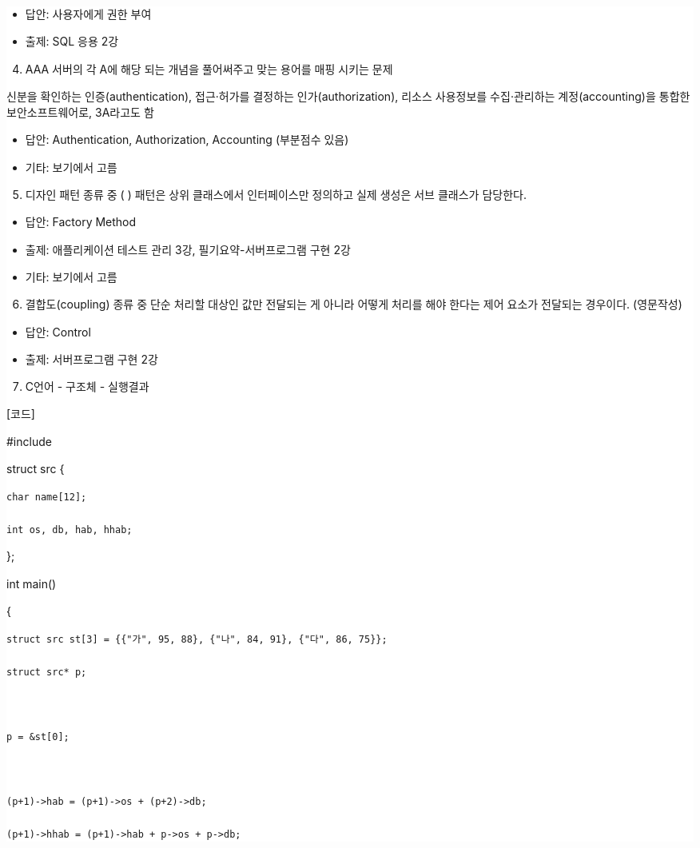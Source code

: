 - 답안: 사용자에게 권한 부여

- 출제: SQL 응용 2강

 

4. AAA 서버의 각 A에 해당 되는 개념을 풀어써주고 맞는 용어를 매핑 시키는 문제

신분을 확인하는 인증(authentication), 접근·허가를 결정하는 인가(authorization), 리소스 사용정보를 수집·관리하는 계정(accounting)을 통합한 보안소프트웨어로, 3A라고도 함

- 답안: Authentication, Authorization, Accounting (부분점수 있음)

- 기타: 보기에서 고름 

 

5. 디자인 패턴 종류 중 (     ) 패턴은 상위 클래스에서 인터페이스만 정의하고 실제 생성은 서브 클래스가 담당한다.

- 답안: Factory Method

- 출제: 애플리케이션 테스트 관리 3강, 필기요약-서버프로그램 구현 2강

- 기타: 보기에서 고름 

 

6. 결합도(coupling) 종류 중 단순 처리할 대상인 값만 전달되는 게 아니라 어떻게 처리를 해야 한다는 제어 요소가 전달되는 경우이다. (영문작성)

- 답안: Control

- 출제: 서버프로그램 구현 2강

 

7. C언어 - 구조체 - 실행결과

[코드]

#include

struct src {

    char name[12];

    int os, db, hab, hhab;

};

 

int main()

{

    struct src st[3] = {{"가", 95, 88}, {"나", 84, 91}, {"다", 86, 75}};

    struct src* p;

	

    p = &st[0];

	

    (p+1)->hab = (p+1)->os + (p+2)->db;

    (p+1)->hhab = (p+1)->hab + p->os + p->db;

	